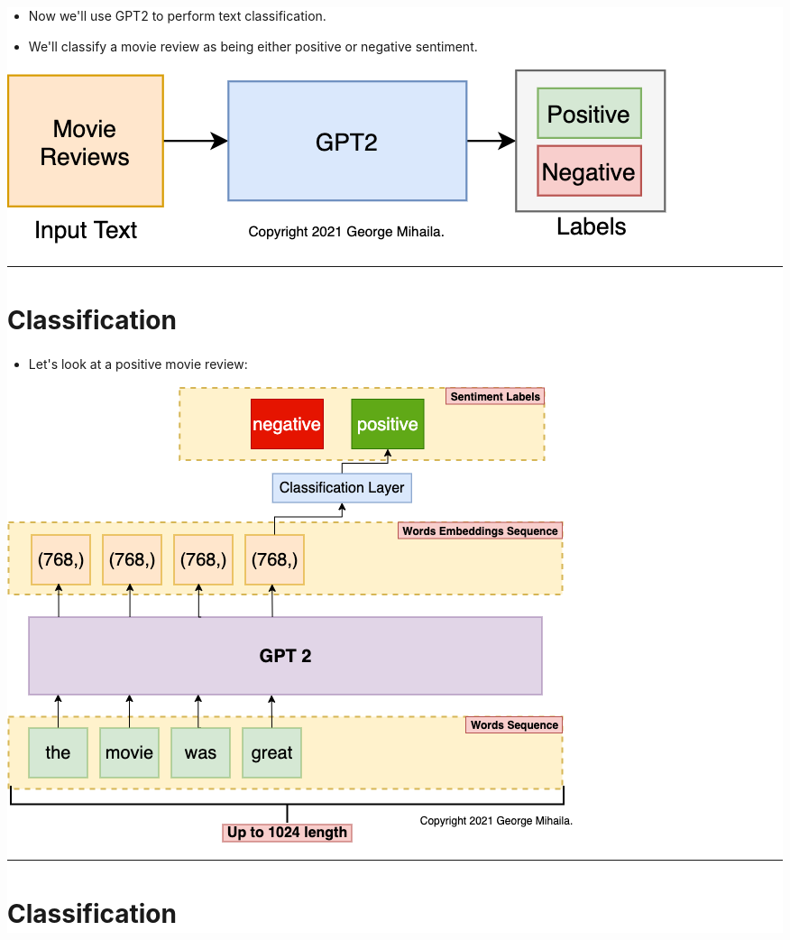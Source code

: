- Now we'll use GPT2 to perform text classification.

* We'll classify a movie review as being either positive or negative sentiment.

![center](gpt2_text_classification.png)

---
# Classification

- Let's look at a positive movie review:



![center](predict_positive.png)

---
# Classification
